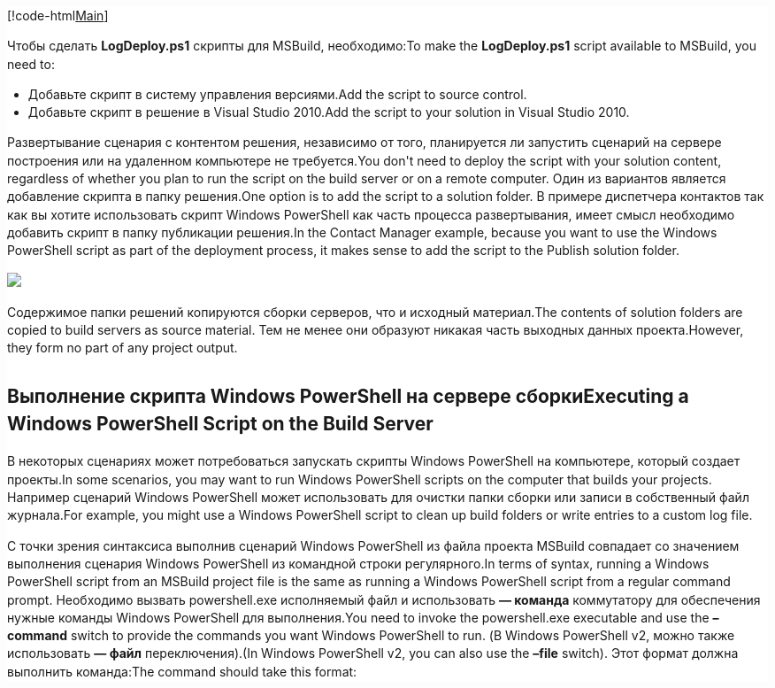 
[!code-html[Main](running-windows-powershell-scripts-from-msbuild-project-files/samples/sample2.html)]


<span data-ttu-id="9f0b3-137">Чтобы сделать **LogDeploy.ps1** скрипты для MSBuild, необходимо:</span><span class="sxs-lookup"><span data-stu-id="9f0b3-137">To make the **LogDeploy.ps1** script available to MSBuild, you need to:</span></span>

- <span data-ttu-id="9f0b3-138">Добавьте скрипт в систему управления версиями.</span><span class="sxs-lookup"><span data-stu-id="9f0b3-138">Add the script to source control.</span></span>
- <span data-ttu-id="9f0b3-139">Добавьте скрипт в решение в Visual Studio 2010.</span><span class="sxs-lookup"><span data-stu-id="9f0b3-139">Add the script to your solution in Visual Studio 2010.</span></span>

<span data-ttu-id="9f0b3-140">Развертывание сценария с контентом решения, независимо от того, планируется ли запустить сценарий на сервере построения или на удаленном компьютере не требуется.</span><span class="sxs-lookup"><span data-stu-id="9f0b3-140">You don't need to deploy the script with your solution content, regardless of whether you plan to run the script on the build server or on a remote computer.</span></span> <span data-ttu-id="9f0b3-141">Один из вариантов является добавление скрипта в папку решения.</span><span class="sxs-lookup"><span data-stu-id="9f0b3-141">One option is to add the script to a solution folder.</span></span> <span data-ttu-id="9f0b3-142">В примере диспетчера контактов так как вы хотите использовать скрипт Windows PowerShell как часть процесса развертывания, имеет смысл необходимо добавить скрипт в папку публикации решения.</span><span class="sxs-lookup"><span data-stu-id="9f0b3-142">In the Contact Manager example, because you want to use the Windows PowerShell script as part of the deployment process, it makes sense to add the script to the Publish solution folder.</span></span>

![](running-windows-powershell-scripts-from-msbuild-project-files/_static/image1.png)

<span data-ttu-id="9f0b3-143">Содержимое папки решений копируются сборки серверов, что и исходный материал.</span><span class="sxs-lookup"><span data-stu-id="9f0b3-143">The contents of solution folders are copied to build servers as source material.</span></span> <span data-ttu-id="9f0b3-144">Тем не менее они образуют никакая часть выходных данных проекта.</span><span class="sxs-lookup"><span data-stu-id="9f0b3-144">However, they form no part of any project output.</span></span>

## <a name="executing-a-windows-powershell-script-on-the-build-server"></a><span data-ttu-id="9f0b3-145">Выполнение скрипта Windows PowerShell на сервере сборки</span><span class="sxs-lookup"><span data-stu-id="9f0b3-145">Executing a Windows PowerShell Script on the Build Server</span></span>

<span data-ttu-id="9f0b3-146">В некоторых сценариях может потребоваться запускать скрипты Windows PowerShell на компьютере, который создает проекты.</span><span class="sxs-lookup"><span data-stu-id="9f0b3-146">In some scenarios, you may want to run Windows PowerShell scripts on the computer that builds your projects.</span></span> <span data-ttu-id="9f0b3-147">Например сценарий Windows PowerShell может использовать для очистки папки сборки или записи в собственный файл журнала.</span><span class="sxs-lookup"><span data-stu-id="9f0b3-147">For example, you might use a Windows PowerShell script to clean up build folders or write entries to a custom log file.</span></span>

<span data-ttu-id="9f0b3-148">С точки зрения синтаксиса выполнив сценарий Windows PowerShell из файла проекта MSBuild совпадает со значением выполнения сценария Windows PowerShell из командной строки регулярного.</span><span class="sxs-lookup"><span data-stu-id="9f0b3-148">In terms of syntax, running a Windows PowerShell script from an MSBuild project file is the same as running a Windows PowerShell script from a regular command prompt.</span></span> <span data-ttu-id="9f0b3-149">Необходимо вызвать powershell.exe исполняемый файл и использовать **— команда** коммутатору для обеспечения нужные команды Windows PowerShell для выполнения.</span><span class="sxs-lookup"><span data-stu-id="9f0b3-149">You need to invoke the powershell.exe executable and use the **–command** switch to provide the commands you want Windows PowerShell to run.</span></span> <span data-ttu-id="9f0b3-150">(В Windows PowerShell v2, можно также использовать **— файл** переключения).</span><span class="sxs-lookup"><span data-stu-id="9f0b3-150">(In Windows PowerShell v2, you can also use the **–file** switch).</span></span> <span data-ttu-id="9f0b3-151">Этот формат должна выполнить команда:</span><span class="sxs-lookup"><span data-stu-id="9f0b3-151">The command should take this format:</span></span>

